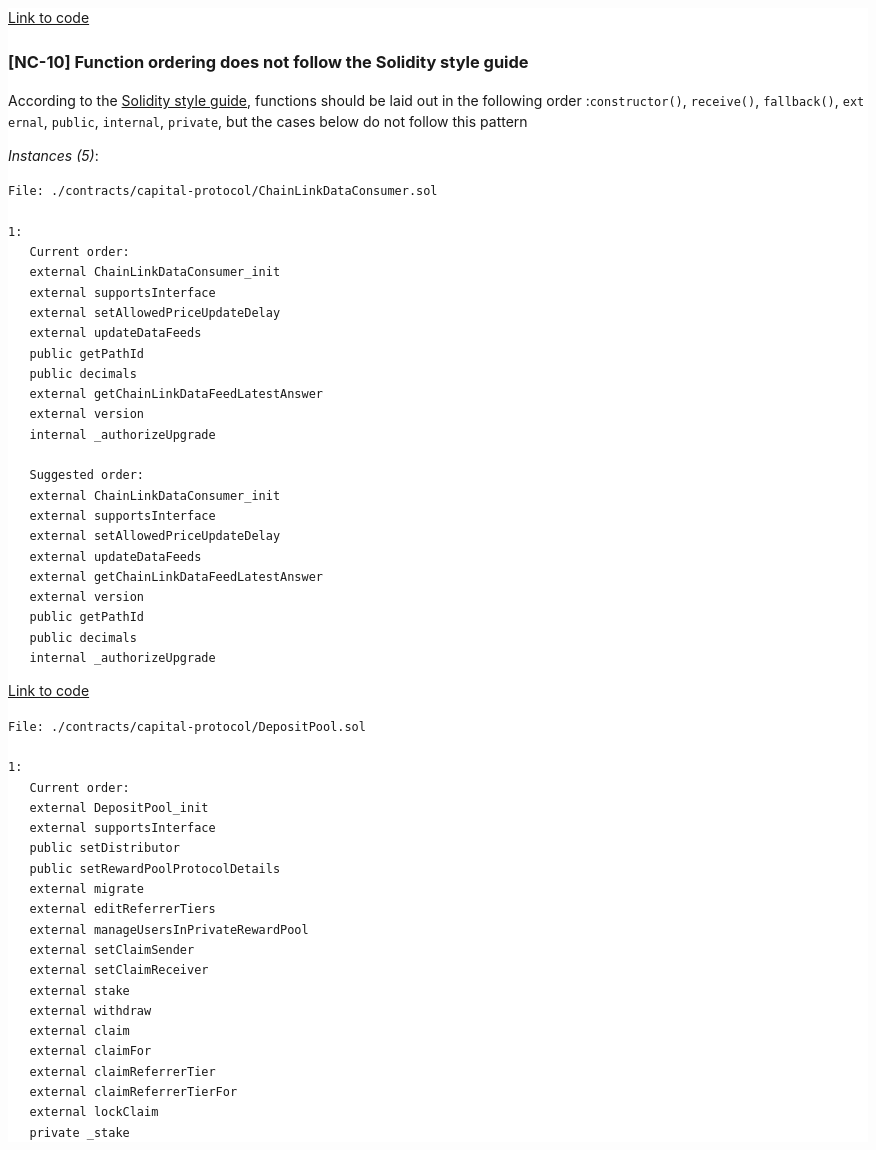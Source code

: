 [Link to code](https://github.com/code-423n4/2025-08-morpheus/tree/main/./contracts/capital-protocol/L1SenderV2.sol)

### <a name="NC-10"></a>[NC-10] Function ordering does not follow the Solidity style guide

According to the [Solidity style guide](https://docs.soliditylang.org/en/v0.8.17/style-guide.html#order-of-functions), functions should be laid out in the following order :`constructor()`, `receive()`, `fallback()`, `external`, `public`, `internal`, `private`, but the cases below do not follow this pattern

*Instances (5)*:

```solidity
File: ./contracts/capital-protocol/ChainLinkDataConsumer.sol

1: 
   Current order:
   external ChainLinkDataConsumer_init
   external supportsInterface
   external setAllowedPriceUpdateDelay
   external updateDataFeeds
   public getPathId
   public decimals
   external getChainLinkDataFeedLatestAnswer
   external version
   internal _authorizeUpgrade
   
   Suggested order:
   external ChainLinkDataConsumer_init
   external supportsInterface
   external setAllowedPriceUpdateDelay
   external updateDataFeeds
   external getChainLinkDataFeedLatestAnswer
   external version
   public getPathId
   public decimals
   internal _authorizeUpgrade

```

[Link to code](https://github.com/code-423n4/2025-08-morpheus/tree/main/./contracts/capital-protocol/ChainLinkDataConsumer.sol)

```solidity
File: ./contracts/capital-protocol/DepositPool.sol

1: 
   Current order:
   external DepositPool_init
   external supportsInterface
   public setDistributor
   public setRewardPoolProtocolDetails
   external migrate
   external editReferrerTiers
   external manageUsersInPrivateRewardPool
   external setClaimSender
   external setClaimReceiver
   external stake
   external withdraw
   external claim
   external claimFor
   external claimReferrerTier
   external claimReferrerTierFor
   external lockClaim
   private _stake
```